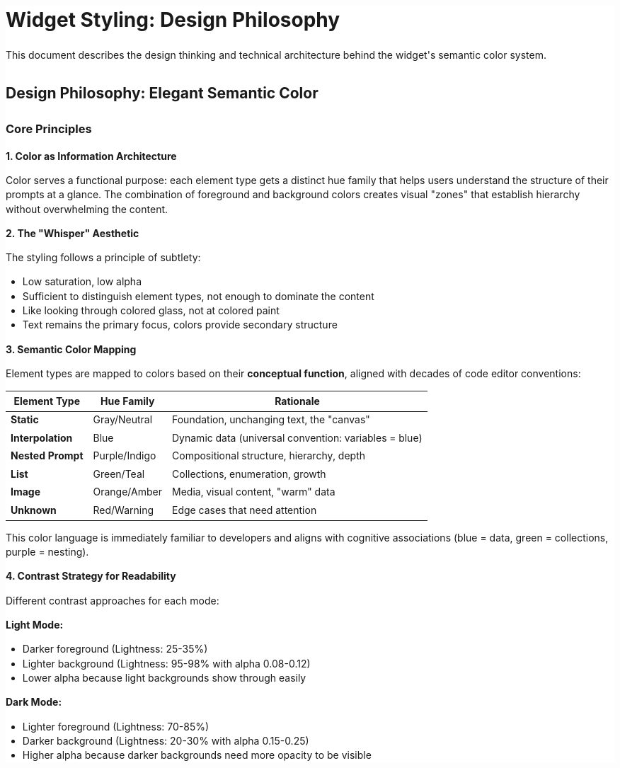 # Widget Styling: Design Philosophy

This document describes the design thinking and technical architecture behind the widget's semantic color system.

## Design Philosophy: Elegant Semantic Color

### Core Principles

**1. Color as Information Architecture**

Color serves a functional purpose: each element type gets a distinct hue family that helps users understand the structure of their prompts at a glance. The combination of foreground and background colors creates visual "zones" that establish hierarchy without overwhelming the content.

**2. The "Whisper" Aesthetic**

The styling follows a principle of subtlety:
- Low saturation, low alpha
- Sufficient to distinguish element types, not enough to dominate the content
- Like looking through colored glass, not at colored paint
- Text remains the primary focus, colors provide secondary structure

**3. Semantic Color Mapping**

Element types are mapped to colors based on their **conceptual function**, aligned with decades of code editor conventions:

| Element Type | Hue Family | Rationale |
|--------------|------------|-----------|
| **Static** | Gray/Neutral | Foundation, unchanging text, the "canvas" |
| **Interpolation** | Blue | Dynamic data (universal convention: variables = blue) |
| **Nested Prompt** | Purple/Indigo | Compositional structure, hierarchy, depth |
| **List** | Green/Teal | Collections, enumeration, growth |
| **Image** | Orange/Amber | Media, visual content, "warm" data |
| **Unknown** | Red/Warning | Edge cases that need attention |

This color language is immediately familiar to developers and aligns with cognitive associations (blue = data, green = collections, purple = nesting).

**4. Contrast Strategy for Readability**

Different contrast approaches for each mode:

**Light Mode:**
- Darker foreground (Lightness: 25-35%)
- Lighter background (Lightness: 95-98% with alpha 0.08-0.12)
- Lower alpha because light backgrounds show through easily

**Dark Mode:**
- Lighter foreground (Lightness: 70-85%)
- Darker background (Lightness: 20-30% with alpha 0.15-0.25)
- Higher alpha because darker backgrounds need more opacity to be visible
